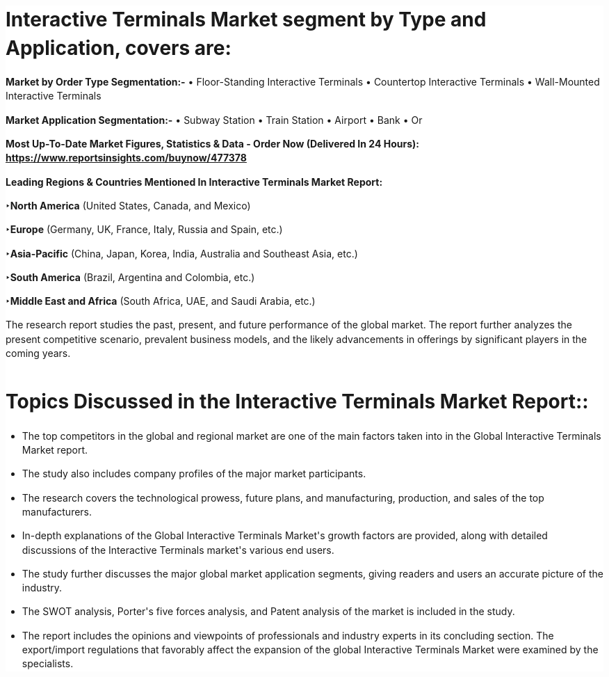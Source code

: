 # <strong>Interactive Terminals Market segment by Type and Application, covers are:</strong>

<strong>Market by Order Type Segmentation:-</strong>
• Floor-Standing Interactive Terminals
• Countertop Interactive Terminals
• Wall-Mounted Interactive Terminals

<strong>Market Application Segmentation:-</strong>
• Subway Station
• Train Station
• Airport
• Bank
• Or

<strong>Most Up-To-Date Market Figures, Statistics & Data - Order Now (Delivered In 24 Hours): <a href=https://www.reportsinsights.com/buynow/477378>https://www.reportsinsights.com/buynow/477378</a></strong>

<strong>Leading Regions &amp; Countries Mentioned In Interactive Terminals Market Report:</strong>

<strong>‣North America</strong> (United States, Canada, and Mexico)

<strong>‣Europe</strong> (Germany, UK, France, Italy, Russia and Spain, etc.)

<strong>‣Asia-Pacific</strong> (China, Japan, Korea, India, Australia and Southeast Asia, etc.)

<strong>‣South America</strong> (Brazil, Argentina and Colombia, etc.)

<strong>‣Middle East and Africa</strong> (South Africa, UAE, and Saudi Arabia, etc.)

The research report studies the past, present, and future performance of the global market. The report further analyzes the present competitive scenario, prevalent business models, and the likely advancements in offerings by significant players in the coming years.

# <strong>Topics Discussed in the Interactive Terminals Market Report::</strong>

- The top competitors in the global and regional market are one of the main factors taken into in the Global Interactive Terminals Market report.

- The study also includes company profiles of the major market participants.

- The research covers the technological prowess, future plans, and manufacturing, production, and sales of the top manufacturers.

- In-depth explanations of the Global Interactive Terminals Market's growth factors are provided, along with detailed discussions of the Interactive Terminals market's various end users.

- The study further discusses the major global market application segments, giving readers and users an accurate picture of the industry.

- The SWOT analysis, Porter's five forces analysis, and Patent analysis of the market is included in the study.

- The report includes the opinions and viewpoints of professionals and industry experts in its concluding section. The export/import regulations that favorably affect the expansion of the global Interactive Terminals Market were examined by the specialists.
